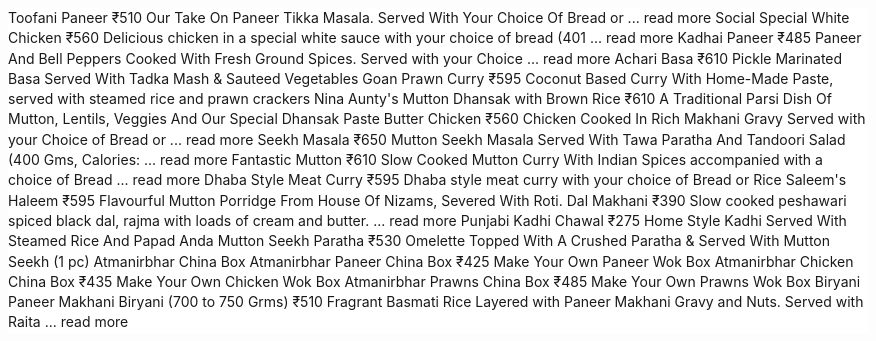 Toofani Paneer
₹510
Our Take On Paneer Tikka Masala. Served With Your Choice Of Bread or ...
 read more
Social Special White Chicken
₹560
Delicious chicken in a special white sauce with your choice of bread (401 ...
 read more
Kadhai Paneer
₹485
Paneer And Bell Peppers Cooked With Fresh Ground Spices. Served with your Choice ...
 read more
Achari Basa
₹610
Pickle Marinated Basa Served With Tadka Mash & Sauteed Vegetables
Goan Prawn Curry
₹595
Coconut Based Curry With Home-Made Paste, served with steamed rice and prawn crackers
Nina Aunty's Mutton Dhansak with Brown Rice
₹610
A Traditional Parsi Dish Of Mutton, Lentils, Veggies And Our Special Dhansak Paste
Butter Chicken
₹560
Chicken Cooked In Rich Makhani Gravy Served with your Choice of Bread or ...
 read more
Seekh Masala
₹650
Mutton Seekh Masala Served With Tawa Paratha And Tandoori Salad (400 Gms, Calories: ...
 read more
Fantastic Mutton
₹610
Slow Cooked Mutton Curry With Indian Spices accompanied with a choice of Bread ...
 read more
Dhaba Style Meat Curry
₹595
Dhaba style meat curry with your choice of Bread or Rice
Saleem's Haleem
₹595
Flavourful Mutton Porridge From House Of Nizams, Severed With Roti.
Dal Makhani
₹390
Slow cooked peshawari spiced black dal, rajma with loads of cream and butter. ...
 read more
Punjabi Kadhi Chawal
₹275
Home Style Kadhi Served With Steamed Rice And Papad
Anda Mutton Seekh Paratha
₹530
Omelette Topped With A Crushed Paratha & Served With Mutton Seekh (1 pc)
Atmanirbhar China Box
Atmanirbhar Paneer China Box
₹425
Make Your Own Paneer Wok Box
Atmanirbhar Chicken China Box
₹435
Make Your Own Chicken Wok Box
Atmanirbhar Prawns China Box
₹485
Make Your Own Prawns Wok Box
Biryani
Paneer Makhani Biryani (700 to 750 Grms)
₹510
Fragrant Basmati Rice Layered with Paneer Makhani Gravy and Nuts. Served with Raita ...
 read more